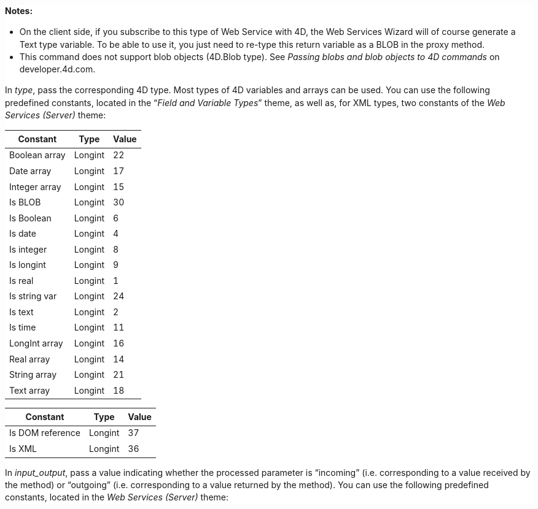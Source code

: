 **Notes:** 

* On the client side, if you subscribe to this type of Web Service with 4D, the Web Services Wizard will of course generate a Text type variable. To be able to use it, you just need to re-type this return variable as a BLOB in the proxy method.
* This command does not support blob objects (4D.Blob type). See *Passing blobs and blob objects to 4D commands* on developer.4d.com.

In *type*, pass the corresponding 4D type. Most types of 4D variables and arrays can be used. You can use the following predefined constants, located in the “*Field and Variable Types*” theme, as well as, for XML types, two constants of the *Web Services (Server)* theme:

| Constant      | Type    | Value |
| ------------- | ------- | ----- |
| Boolean array | Longint | 22    |
| Date array    | Longint | 17    |
| Integer array | Longint | 15    |
| Is BLOB       | Longint | 30    |
| Is Boolean    | Longint | 6     |
| Is date       | Longint | 4     |
| Is integer    | Longint | 8     |
| Is longint    | Longint | 9     |
| Is real       | Longint | 1     |
| Is string var | Longint | 24    |
| Is text       | Longint | 2     |
| Is time       | Longint | 11    |
| LongInt array | Longint | 16    |
| Real array    | Longint | 14    |
| String array  | Longint | 21    |
| Text array    | Longint | 18    |

| Constant         | Type    | Value |
| ---------------- | ------- | ----- |
| Is DOM reference | Longint | 37    |
| Is XML           | Longint | 36    |

In *input\_output*, pass a value indicating whether the processed parameter is “incoming” (i.e. corresponding to a value received by the method) or “outgoing” (i.e. corresponding to a value returned by the method). You can use the following predefined constants, located in the *Web Services (Server)* theme:
